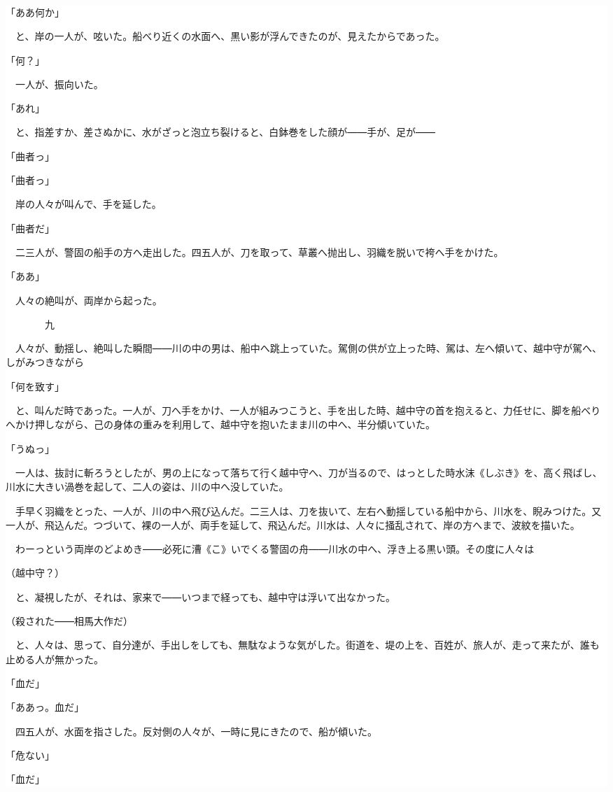 「ああ何か」

　と、岸の一人が、呟いた。船べり近くの水面へ、黒い影が浮んできたのが、見えたからであった。

「何？」

　一人が、振向いた。

「あれ」

　と、指差すか、差さぬかに、水がざっと泡立ち裂けると、白鉢巻をした顔が――手が、足が――

「曲者っ」

「曲者っ」

　岸の人々が叫んで、手を延した。

「曲者だ」

　二三人が、警固の船手の方へ走出した。四五人が、刀を取って、草叢へ抛出し、羽織を脱いで袴へ手をかけた。

「ああ」

　人々の絶叫が、両岸から起った。



　　　　九



　人々が、動揺し、絶叫した瞬間――川の中の男は、船中へ跳上っていた。駕側の供が立上った時、駕は、左へ傾いて、越中守が駕へ、しがみつきながら

「何を致す」

　と、叫んだ時であった。一人が、刀へ手をかけ、一人が組みつこうと、手を出した時、越中守の首を抱えると、力任せに、脚を船べりへかけ押しながら、己の身体の重みを利用して、越中守を抱いたまま川の中へ、半分傾いていた。

「うぬっ」

　一人は、抜討に斬ろうとしたが、男の上になって落ちて行く越中守へ、刀が当るので、はっとした時水沫《しぶき》を、高く飛ばし、川水に大きい渦巻を起して、二人の姿は、川の中へ没していた。

　手早く羽織をとった、一人が、川の中へ飛び込んだ。二三人は、刀を抜いて、左右へ動揺している船中から、川水を、睨みつけた。又一人が、飛込んだ。つづいて、裸の一人が、両手を延して、飛込んだ。川水は、人々に掻乱されて、岸の方へまで、波紋を描いた。

　わーっという両岸のどよめき――必死に漕《こ》いでくる警固の舟――川水の中へ、浮き上る黒い頭。その度に人々は

（越中守？）

　と、凝視したが、それは、家来で――いつまで経っても、越中守は浮いて出なかった。

（殺された――相馬大作だ）

　と、人々は、思って、自分達が、手出しをしても、無駄なような気がした。街道を、堤の上を、百姓が、旅人が、走って来たが、誰も止める人が無かった。

「血だ」

「ああっ。血だ」

　四五人が、水面を指さした。反対側の人々が、一時に見にきたので、船が傾いた。

「危ない」

「血だ」
